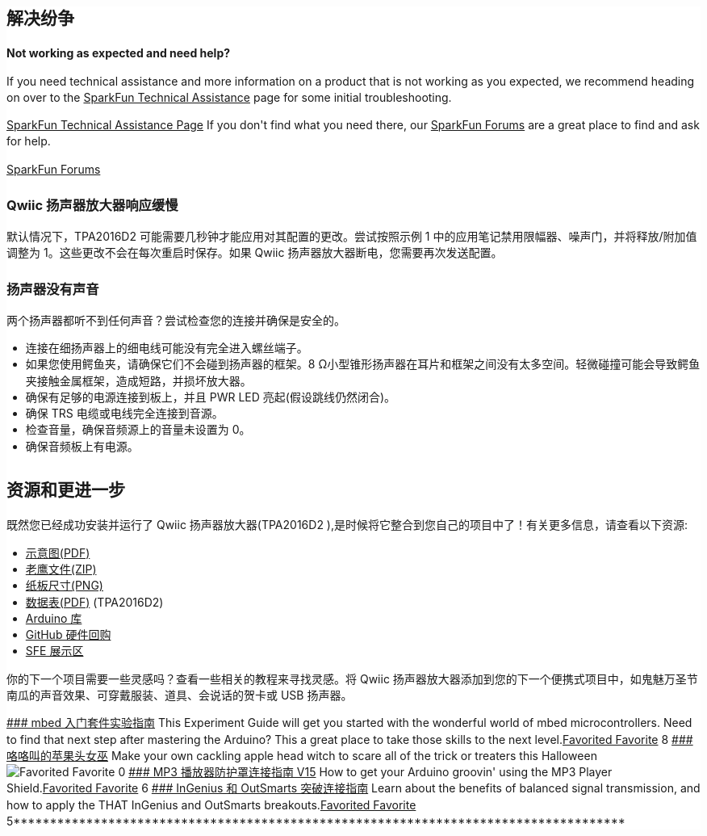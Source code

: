## 解决纷争

**Not working as expected and need help?**

If you need technical assistance and more information on a product that is not working as you expected, we recommend heading on over to the [SparkFun Technical Assistance](https://www.sparkfun.com/technical_assistance) page for some initial troubleshooting.

[SparkFun Technical Assistance Page](https://www.sparkfun.com/technical_assistance)
If you don't find what you need there, our [SparkFun Forums](https://forum.sparkfun.com/viewforum.php?f=143) are a great place to find and ask for help.

[SparkFun Forums](https://forum.sparkfun.com/)

### Qwiic 扬声器放大器响应缓慢

默认情况下，TPA2016D2 可能需要几秒钟才能应用对其配置的更改。尝试按照示例 1 中的应用笔记禁用限幅器、噪声门，并将释放/附加值调整为 1。这些更改不会在每次重启时保存。如果 Qwiic 扬声器放大器断电，您需要再次发送配置。

### 扬声器没有声音

两个扬声器都听不到任何声音？尝试检查您的连接并确保是安全的。

*   连接在细扬声器上的细电线可能没有完全进入螺丝端子。
*   如果您使用鳄鱼夹，请确保它们不会碰到扬声器的框架。8 &ohm;小型锥形扬声器在耳片和框架之间没有太多空间。轻微碰撞可能会导致鳄鱼夹接触金属框架，造成短路，并损坏放大器。
*   确保有足够的电源连接到板上，并且 PWR LED 亮起(假设跳线仍然闭合)。
*   确保 TRS 电缆或电线完全连接到音源。
*   检查音量，确保音频源上的音量未设置为 0。
*   确保音频板上有电源。

## 资源和更进一步

既然您已经成功安装并运行了 Qwiic 扬声器放大器(TPA2016D2 ),是时候将它整合到您自己的项目中了！有关更多信息，请查看以下资源:

*   [示意图(PDF)](https://cdn.sparkfun.com/assets/1/5/7/4/9/SparkFun_Qwiic_Speaker_Amp_TPA2016D2_v10_Schematic.pdf)
*   [老鹰文件(ZIP)](https://cdn.sparkfun.com/assets/0/3/0/5/0/SparkFun_Qwiic_Speaker_Amp-TPA2016D2_v10.zip)
*   [纸板尺寸(PNG)](https://cdn.sparkfun.com/assets/0/1/5/6/3/SparkFun_Qwiic_Speaker_Amp-TPA2016D2_Board_Dimensions.png)
*   [数据表(PDF)](https://cdn.sparkfun.com/assets/e/2/8/d/3/tpa2016d2.pdf) (TPA2016D2)
*   [Arduino 库](https://github.com/sparkfun/SparkFun_TPA2016D2_Arduino_Library)
*   [GitHub 硬件回购](https://github.com/sparkfun/SparkFun_Qwiic_Speaker_Amp)
*   [SFE 展示区](https://www.youtube.com/watch?v=WfPM8q6Ed0Q)

你的下一个项目需要一些灵感吗？查看一些相关的教程来寻找灵感。将 Qwiic 扬声器放大器添加到您的下一个便携式项目中，如鬼魅万圣节南瓜的声音效果、可穿戴服装、道具、会说话的贺卡或 USB 扬声器。

[](https://learn.sparkfun.com/tutorials/mbed-starter-kit-experiment-guide) [### mbed 入门套件实验指南](https://learn.sparkfun.com/tutorials/mbed-starter-kit-experiment-guide) This Experiment Guide will get you started with the wonderful world of mbed microcontrollers. Need to find that next step after mastering the Arduino? This a great place to take those skills to the next level.[Favorited Favorite](# "Add to favorites") 8[](https://learn.sparkfun.com/tutorials/cackling-apple-head-witch) [### 咯咯叫的苹果头女巫](https://learn.sparkfun.com/tutorials/cackling-apple-head-witch) Make your own cackling apple head witch to scare all of the trick or treaters this Halloween![Favorited Favorite](# "Add to favorites") 0[](https://learn.sparkfun.com/tutorials/mp3-player-shield-hookup-guide-v15) [### MP3 播放器防护罩连接指南 V15](https://learn.sparkfun.com/tutorials/mp3-player-shield-hookup-guide-v15) How to get your Arduino groovin' using the MP3 Player Shield.[Favorited Favorite](# "Add to favorites") 6[](https://learn.sparkfun.com/tutorials/that-ingenius-and-outsmarts-breakout-hookup-guide) [### InGenius 和 OutSmarts 突破连接指南](https://learn.sparkfun.com/tutorials/that-ingenius-and-outsmarts-breakout-hookup-guide) Learn about the benefits of balanced signal transmission, and how to apply the THAT InGenius and OutSmarts breakouts.[Favorited Favorite](# "Add to favorites") 5************************************************************************************